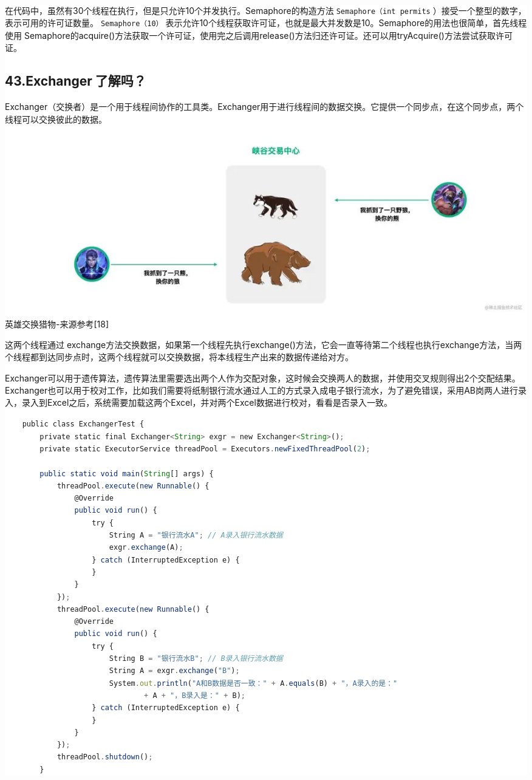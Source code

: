     

在代码中，虽然有30个线程在执行，但是只允许10个并发执行。Semaphore的构造方法 ` Semaphore（int permits `
）接受一个整型的数字，表示可用的许可证数量。 ` Semaphore（10） `
表示允许10个线程获取许可证，也就是最大并发数是10。Semaphore的用法也很简单，首先线程使用
Semaphore的acquire()方法获取一个许可证，使用完之后调用release()方法归还许可证。还可以用tryAcquire()方法尝试获取许可证。

##  43.Exchanger 了解吗？

Exchanger（交换者）是一个用于线程间协作的工具类。Exchanger用于进行线程间的数据交换。它提供一个同步点，在这个同步点，两个线程可以交换彼此的数据。

![](images/1486cb3d-8eb1-4c02-b768-af08363fb663.jpg)
英雄交换猎物-来源参考[18]

这两个线程通过
exchange方法交换数据，如果第一个线程先执行exchange()方法，它会一直等待第二个线程也执行exchange方法，当两个线程都到达同步点时，这两个线程就可以交换数据，将本线程生产出来的数据传递给对方。

Exchanger可以用于遗传算法，遗传算法里需要选出两个人作为交配对象，这时候会交换两人的数据，并使用交叉规则得出2个交配结果。Exchanger也可以用于校对工作，比如我们需要将纸制银行流水通过人工的方式录入成电子银行流水，为了避免错误，采用AB岗两人进行录入，录入到Excel之后，系统需要加载这两个Excel，并对两个Excel数据进行校对，看看是否录入一致。

```javascript
    public class ExchangerTest {  
        private static final Exchanger<String> exgr = new Exchanger<String>();  
        private static ExecutorService threadPool = Executors.newFixedThreadPool(2);  
      
        public static void main(String[] args) {  
            threadPool.execute(new Runnable() {  
                @Override  
                public void run() {  
                    try {  
                        String A = "银行流水A"; // A录入银行流水数据   
                        exgr.exchange(A);  
                    } catch (InterruptedException e) {  
                    }  
                }  
            });  
            threadPool.execute(new Runnable() {  
                @Override  
                public void run() {  
                    try {  
                        String B = "银行流水B"; // B录入银行流水数据   
                        String A = exgr.exchange("B");  
                        System.out.println("A和B数据是否一致：" + A.equals(B) + "，A录入的是："  
                                + A + "，B录入是：" + B);  
                    } catch (InterruptedException e) {  
                    }  
                }  
            });  
            threadPool.shutdown();  
        }  
```